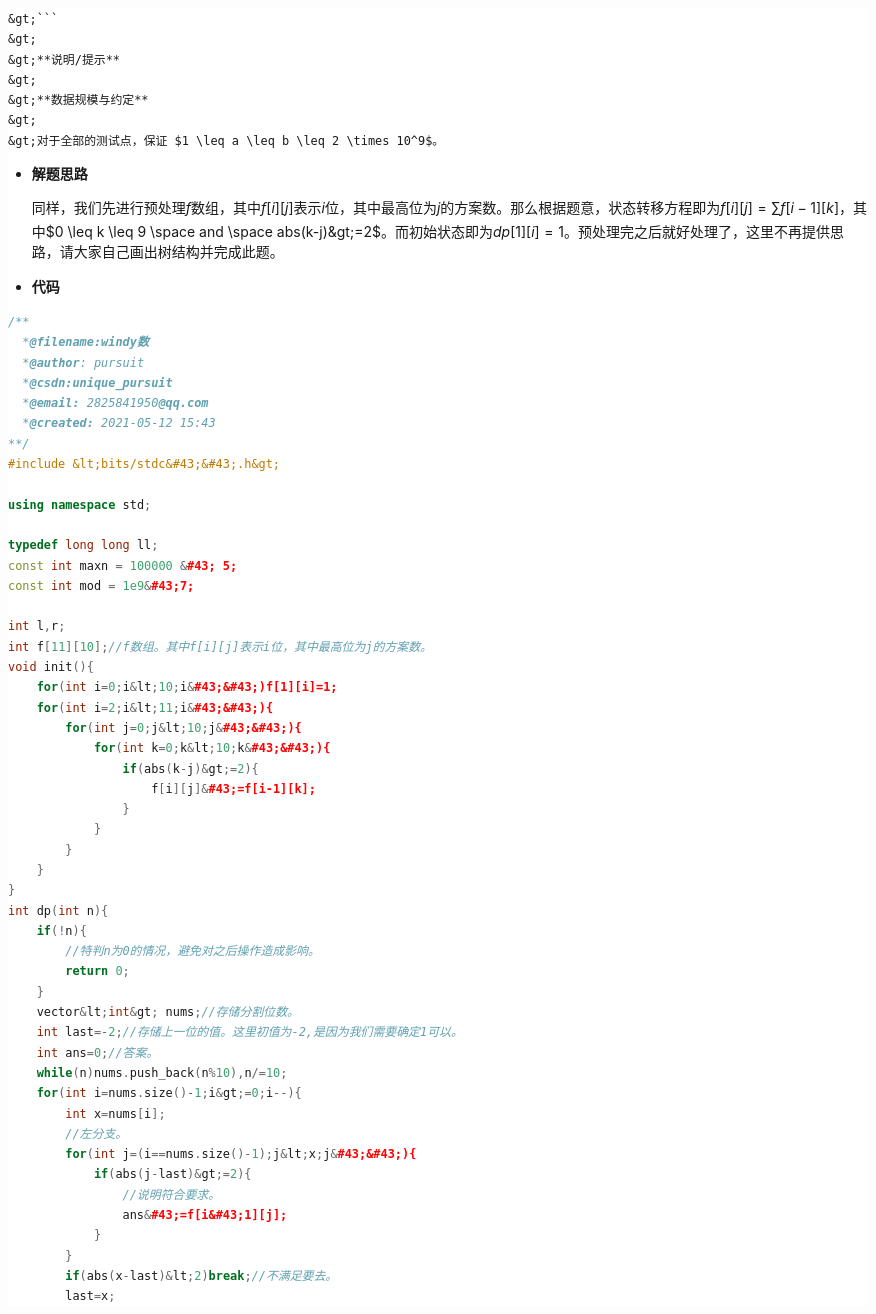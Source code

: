 	&gt;```
	&gt;
	&gt;**说明/提示**
	&gt;
	&gt;**数据规模与约定**
	&gt;
	&gt;对于全部的测试点，保证 $1 \leq a \leq b \leq 2 \times 10^9$。

* **解题思路**

	同样，我们先进行预处理$f$数组，其中$f[i][j]$表示$i$位，其中最高位为$j$的方案数。那么根据题意，状态转移方程即为$f[i][j]=\sum_{}f[i-1][k]$，其中$0 \leq k \leq 9 \space and \space abs(k-j)&gt;=2$。而初始状态即为$dp[1][i]=1$。预处理完之后就好处理了，这里不再提供思路，请大家自己画出树结构并完成此题。

* **代码**

```cpp
/**
  *@filename:windy数
  *@author: pursuit
  *@csdn:unique_pursuit
  *@email: 2825841950@qq.com
  *@created: 2021-05-12 15:43
**/
#include &lt;bits/stdc&#43;&#43;.h&gt;

using namespace std;

typedef long long ll;
const int maxn = 100000 &#43; 5;
const int mod = 1e9&#43;7;

int l,r;
int f[11][10];//f数组。其中f[i][j]表示i位，其中最高位为j的方案数。
void init(){
    for(int i=0;i&lt;10;i&#43;&#43;)f[1][i]=1;
    for(int i=2;i&lt;11;i&#43;&#43;){
        for(int j=0;j&lt;10;j&#43;&#43;){
            for(int k=0;k&lt;10;k&#43;&#43;){
                if(abs(k-j)&gt;=2){
                    f[i][j]&#43;=f[i-1][k];
                }
            }
        }
    }
}
int dp(int n){
    if(!n){
        //特判n为0的情况，避免对之后操作造成影响。
        return 0;
    }
    vector&lt;int&gt; nums;//存储分割位数。
    int last=-2;//存储上一位的值。这里初值为-2,是因为我们需要确定1可以。
    int ans=0;//答案。
    while(n)nums.push_back(n%10),n/=10;
    for(int i=nums.size()-1;i&gt;=0;i--){
        int x=nums[i];
        //左分支。
        for(int j=(i==nums.size()-1);j&lt;x;j&#43;&#43;){
            if(abs(j-last)&gt;=2){
                //说明符合要求。
                ans&#43;=f[i&#43;1][j];
            }
        }
        if(abs(x-last)&lt;2)break;//不满足要去。
        last=x;
```